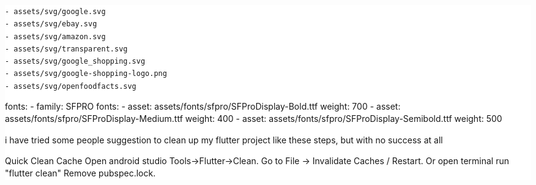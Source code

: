     - assets/svg/google.svg
    - assets/svg/ebay.svg
    - assets/svg/amazon.svg
    - assets/svg/transparent.svg
    - assets/svg/google_shopping.svg
    - assets/svg/google-shopping-logo.png
    - assets/svg/openfoodfacts.svg


  fonts:
    - family: SFPRO
      fonts:
        - asset: assets/fonts/sfpro/SFProDisplay-Bold.ttf
          weight: 700
        - asset: assets/fonts/sfpro/SFProDisplay-Medium.ttf
          weight: 400
        - asset: assets/fonts/sfpro/SFProDisplay-Semibold.ttf
          weight: 500

i have tried some people suggestion to clean up my flutter project like these steps, but with no success at all

Quick Clean Cache
Open android studio Tools->Flutter->Clean.
Go to File -> Invalidate Caches / Restart.
Or open terminal run "flutter clean"
Remove pubspec.lock.


        